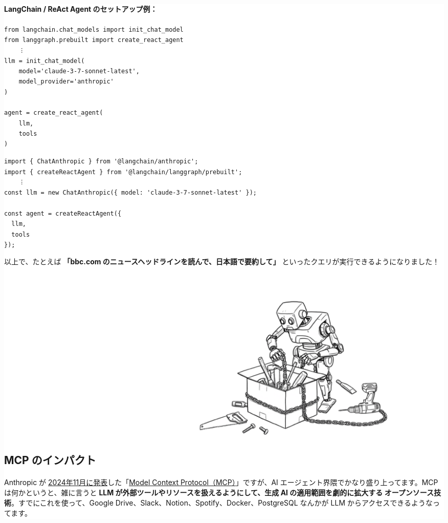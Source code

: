 #### LangChain / ReAct Agent のセットアップ例：

```python:Python
from langchain.chat_models import init_chat_model
from langgraph.prebuilt import create_react_agent
    ︙
llm = init_chat_model(
    model='claude-3-7-sonnet-latest',
    model_provider='anthropic'
)

agent = create_react_agent(
    llm,
    tools
)
```
```ts:TypeScript
import { ChatAnthropic } from '@langchain/anthropic';
import { createReactAgent } from '@langchain/langgraph/prebuilt';
    ︙
const llm = new ChatAnthropic({ model: 'claude-3-7-sonnet-latest' });

const agent = createReactAgent({
  llm,
  tools
});
```

以上で、たとえば **「bbc.com のニュースヘッドラインを読んで、日本語で要約して」** といったクエリが実行できるようになりました！

#### ​
![robot-langchain-tools](/images/langchain-mcp-tools/robot-langchain-tools.png)


## MCP のインパクト

Anthropic が [2024年11月に発表](https://www.anthropic.com/news/model-context-protocol)した「[Model Context Protocol（MCP）](https://modelcontextprotocol.io/introduction)」ですが、AI エージェント界隈でかなり盛り上ってます。MCP は何かというと、雑に言うと **LLM が外部ツールやリソースを扱えるようにして、生成 AI の適用範囲を劇的に拡大する オープンソース技術**。すでにこれを使って、Google Drive、Slack、Notion、Spotify、Docker、PostgreSQL なんかが LLM からアクセスできるようなってます。
